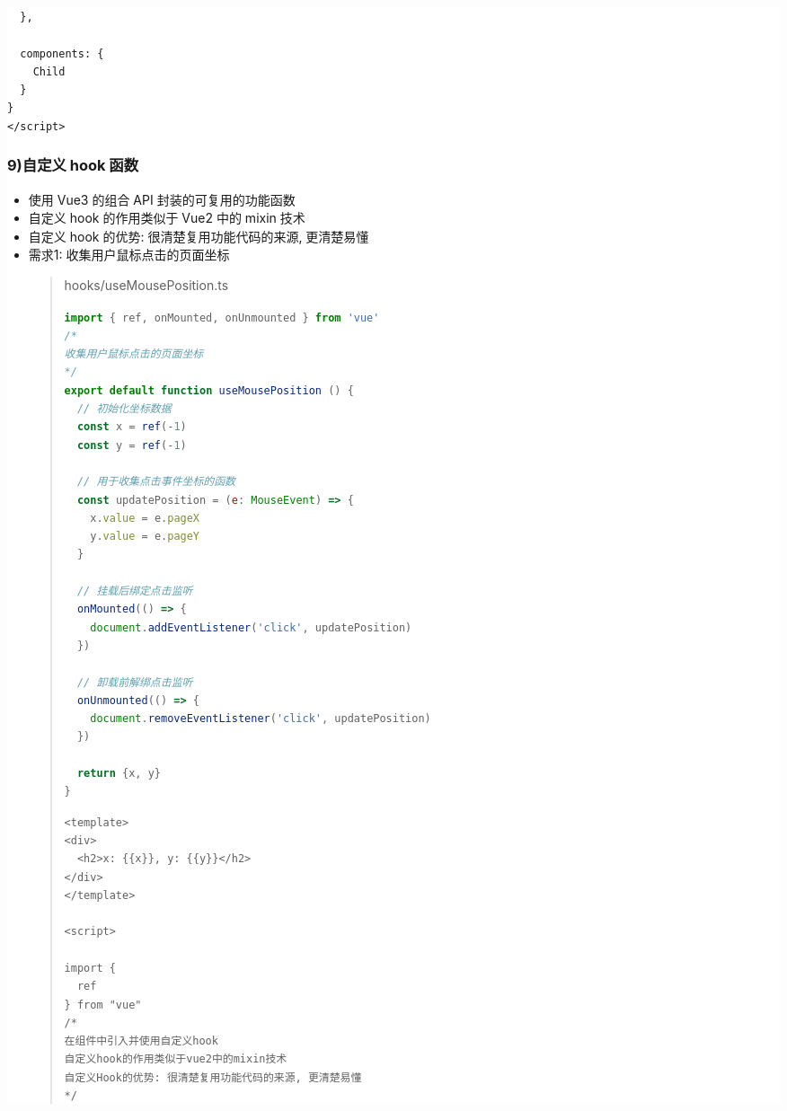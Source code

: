 ```vue
  },

  components: {
    Child
  }
}
</script>
```

### 9)自定义 hook 函数

- 使用 Vue3 的组合 API 封装的可复用的功能函数
- 自定义 hook 的作用类似于 Vue2 中的 mixin 技术
- 自定义 hook 的优势: 很清楚复用功能代码的来源, 更清楚易懂
- 需求1: 收集用户鼠标点击的页面坐标
  > hooks/useMousePosition.ts
  > ```js
  > import { ref, onMounted, onUnmounted } from 'vue'
  > /* 
  > 收集用户鼠标点击的页面坐标
  > */
  > export default function useMousePosition () {
  >   // 初始化坐标数据
  >   const x = ref(-1)
  >   const y = ref(-1)
  > 
  >   // 用于收集点击事件坐标的函数
  >   const updatePosition = (e: MouseEvent) => {
  >     x.value = e.pageX
  >     y.value = e.pageY
  >   }
  > 
  >   // 挂载后绑定点击监听
  >   onMounted(() => {
  >     document.addEventListener('click', updatePosition)
  >   })
  > 
  >   // 卸载前解绑点击监听
  >   onUnmounted(() => {
  >     document.removeEventListener('click', updatePosition)
  >   })
  > 
  >   return {x, y}
  > }
  > ```
  > 
  > ```vue
  > <template>
  > <div>
  >   <h2>x: {{x}}, y: {{y}}</h2>
  > </div>
  > </template>
  > 
  > <script>
  > 
  > import {
  >   ref
  > } from "vue"
  > /* 
  > 在组件中引入并使用自定义hook
  > 自定义hook的作用类似于vue2中的mixin技术
  > 自定义Hook的优势: 很清楚复用功能代码的来源, 更清楚易懂
  > */
